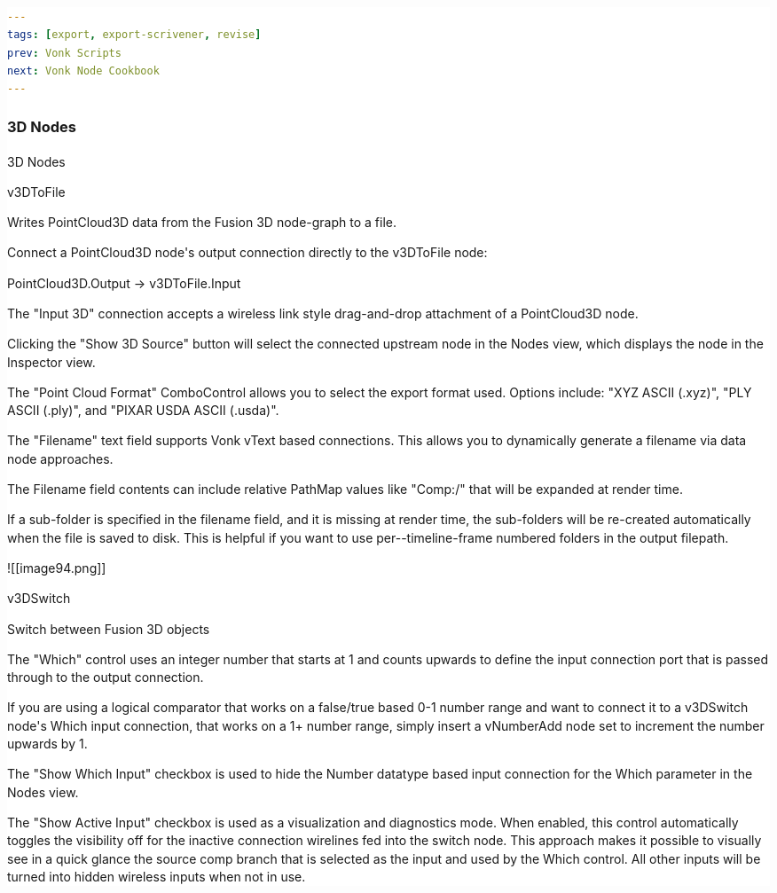 ```yaml
---
tags: [export, export-scrivener, revise]
prev: Vonk Scripts
next: Vonk Node Cookbook
---
```


### 3D Nodes

3D Nodes

v3DToFile

Writes PointCloud3D data from the Fusion 3D node-graph to a file.

Connect a PointCloud3D node's output connection directly to the v3DToFile node:

PointCloud3D.Output -\> v3DToFile.Input

The "Input 3D" connection accepts a wireless link style drag-and-drop attachment of a PointCloud3D node.

Clicking the "Show 3D Source" button will select the connected upstream node in the Nodes view, which displays the node in the Inspector view.

The "Point Cloud Format" ComboControl allows you to select the export format used. Options include: "XYZ ASCII (.xyz)", "PLY ASCII (.ply)", and "PIXAR USDA ASCII (.usda)".

The "Filename" text field supports Vonk vText based connections. This allows you to dynamically generate a filename via data node approaches.

The Filename field contents can include relative PathMap values like "Comp:/" that will be expanded at render time.

If a sub-folder is specified in the filename field, and it is missing at render time, the sub-folders will be re-created automatically when the file is saved to disk. This is helpful if you want to use per--timeline-frame numbered folders in the output filepath.

![[image94.png]]

v3DSwitch

Switch between Fusion 3D objects

The "Which" control uses an integer number that starts at 1 and counts upwards to define the input connection port that is passed through to the output connection.

If you are using a logical comparator that works on a false/true based 0-1 number range and want to connect it to a v3DSwitch node's Which input connection, that works on a 1+ number range, simply insert a vNumberAdd node set to increment the number upwards by 1.

The "Show Which Input" checkbox is used to hide the Number datatype based input connection for the Which parameter in the Nodes view.

The "Show Active Input" checkbox is used as a visualization and diagnostics mode. When enabled, this control automatically toggles the visibility off for the inactive connection wirelines fed into the switch node. This approach makes it possible to visually see in a quick glance the source comp branch that is selected as the input and used by the Which control. All other inputs will be turned into hidden wireless inputs when not in use.
